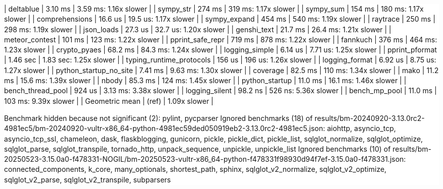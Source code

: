 | deltablue                  | 3.10 ms                                                                | 3.59 ms: 1.16x slower                                                 |
| sympy_str                  | 274 ms                                                                 | 319 ms: 1.17x slower                                                  |
| sympy_sum                  | 154 ms                                                                 | 180 ms: 1.17x slower                                                  |
| comprehensions             | 16.6 us                                                                | 19.5 us: 1.17x slower                                                 |
| sympy_expand               | 454 ms                                                                 | 540 ms: 1.19x slower                                                  |
| raytrace                   | 250 ms                                                                 | 298 ms: 1.19x slower                                                  |
| json_loads                 | 27.3 us                                                                | 32.7 us: 1.20x slower                                                 |
| genshi_text                | 21.7 ms                                                                | 26.4 ms: 1.21x slower                                                 |
| meteor_contest             | 101 ms                                                                 | 123 ms: 1.22x slower                                                  |
| pprint_safe_repr           | 719 ms                                                                 | 878 ms: 1.22x slower                                                  |
| fannkuch                   | 376 ms                                                                 | 464 ms: 1.23x slower                                                  |
| crypto_pyaes               | 68.2 ms                                                                | 84.3 ms: 1.24x slower                                                 |
| logging_simple             | 6.14 us                                                                | 7.71 us: 1.25x slower                                                 |
| pprint_pformat             | 1.46 sec                                                               | 1.83 sec: 1.25x slower                                                |
| typing_runtime_protocols   | 156 us                                                                 | 196 us: 1.26x slower                                                  |
| logging_format             | 6.92 us                                                                | 8.75 us: 1.27x slower                                                 |
| python_startup_no_site     | 7.41 ms                                                                | 9.63 ms: 1.30x slower                                                 |
| coverage                   | 82.5 ms                                                                | 110 ms: 1.34x slower                                                  |
| mako                       | 11.2 ms                                                                | 15.6 ms: 1.39x slower                                                 |
| nbody                      | 85.3 ms                                                                | 124 ms: 1.45x slower                                                  |
| python_startup             | 11.0 ms                                                                | 16.1 ms: 1.46x slower                                                 |
| bench_thread_pool          | 924 us                                                                 | 3.13 ms: 3.38x slower                                                 |
| logging_silent             | 98.2 ns                                                                | 526 ns: 5.36x slower                                                  |
| bench_mp_pool              | 11.0 ms                                                                | 103 ms: 9.39x slower                                                  |
| Geometric mean             | (ref)                                                                  | 1.09x slower                                                          |

Benchmark hidden because not significant (2): pylint, pycparser
Ignored benchmarks (18) of results/bm-20240920-3.13.0rc2-4981ec5/bm-20240920-vultr-x86_64-python-4981ec59ded050919eb2-3.13.0rc2-4981ec5.json: aiohttp, asyncio_tcp, asyncio_tcp_ssl, chameleon, dask, flaskblogging, gunicorn, pickle, pickle_dict, pickle_list, sqlglot_normalize, sqlglot_optimize, sqlglot_parse, sqlglot_transpile, tornado_http, unpack_sequence, unpickle, unpickle_list
Ignored benchmarks (10) of results/bm-20250523-3.15.0a0-f478331-NOGIL/bm-20250523-vultr-x86_64-python-f478331f98930d94f7ef-3.15.0a0-f478331.json: connected_components, k_core, many_optionals, shortest_path, sphinx, sqlglot_v2_normalize, sqlglot_v2_optimize, sqlglot_v2_parse, sqlglot_v2_transpile, subparsers
